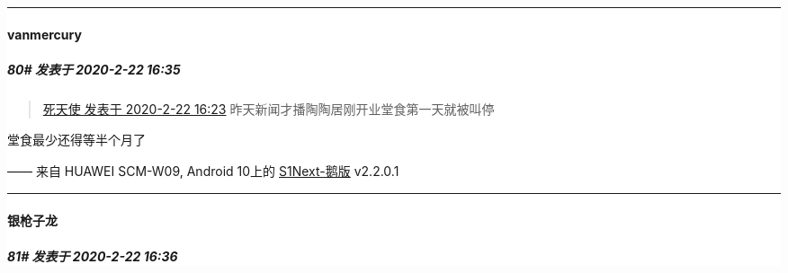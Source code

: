 
*****

####  vanmercury  
##### 80#       发表于 2020-2-22 16:35


<blockquote><a href="httphttps://bbs.saraba1st.com/2b/forum.php?mod=redirect&amp;goto=findpost&amp;pid=46491041&amp;ptid=1915152" target="_blank">死天使 发表于 2020-2-22 16:23</a>
昨天新闻才播陶陶居刚开业堂食第一天就被叫停</blockquote>
堂食最少还得等半个月了

—— 来自 HUAWEI SCM-W09, Android 10上的 [S1Next-鹅版](https://github.com/ykrank/S1-Next/releases) v2.2.0.1


*****

####  银枪子龙  
##### 81#       发表于 2020-2-22 16:36


